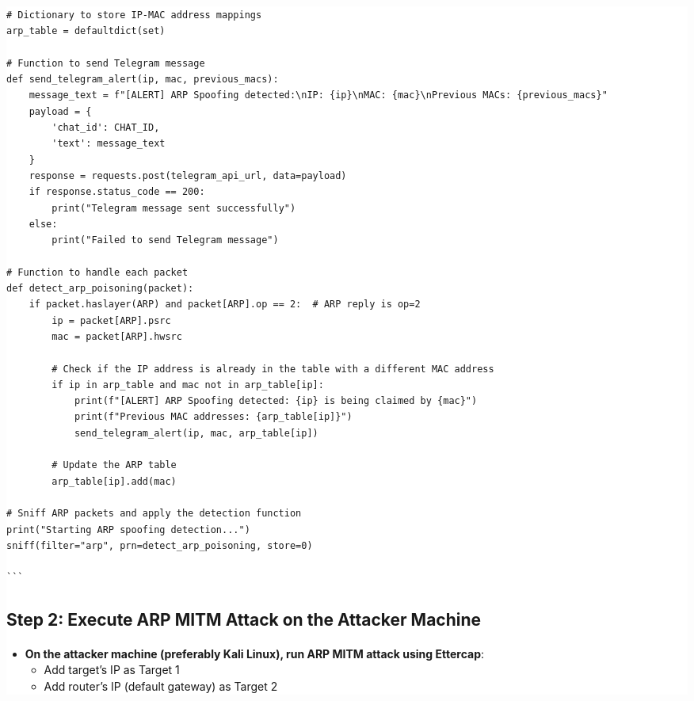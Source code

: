     # Dictionary to store IP-MAC address mappings
    arp_table = defaultdict(set)
    
    # Function to send Telegram message
    def send_telegram_alert(ip, mac, previous_macs):
        message_text = f"[ALERT] ARP Spoofing detected:\nIP: {ip}\nMAC: {mac}\nPrevious MACs: {previous_macs}"
        payload = {
            'chat_id': CHAT_ID,
            'text': message_text
        }
        response = requests.post(telegram_api_url, data=payload)
        if response.status_code == 200:
            print("Telegram message sent successfully")
        else:
            print("Failed to send Telegram message")
    
    # Function to handle each packet
    def detect_arp_poisoning(packet):
        if packet.haslayer(ARP) and packet[ARP].op == 2:  # ARP reply is op=2
            ip = packet[ARP].psrc
            mac = packet[ARP].hwsrc
    
            # Check if the IP address is already in the table with a different MAC address
            if ip in arp_table and mac not in arp_table[ip]:
                print(f"[ALERT] ARP Spoofing detected: {ip} is being claimed by {mac}")
                print(f"Previous MAC addresses: {arp_table[ip]}")
                send_telegram_alert(ip, mac, arp_table[ip])
    
            # Update the ARP table
            arp_table[ip].add(mac)
    
    # Sniff ARP packets and apply the detection function
    print("Starting ARP spoofing detection...")
    sniff(filter="arp", prn=detect_arp_poisoning, store=0)
    
    ```
    

## Step 2: Execute ARP MITM Attack on the Attacker Machine

- **On the attacker machine (preferably Kali Linux), run ARP MITM attack using Ettercap**:
    - Add target’s IP as Target 1
    - Add router’s IP (default gateway) as Target 2
        